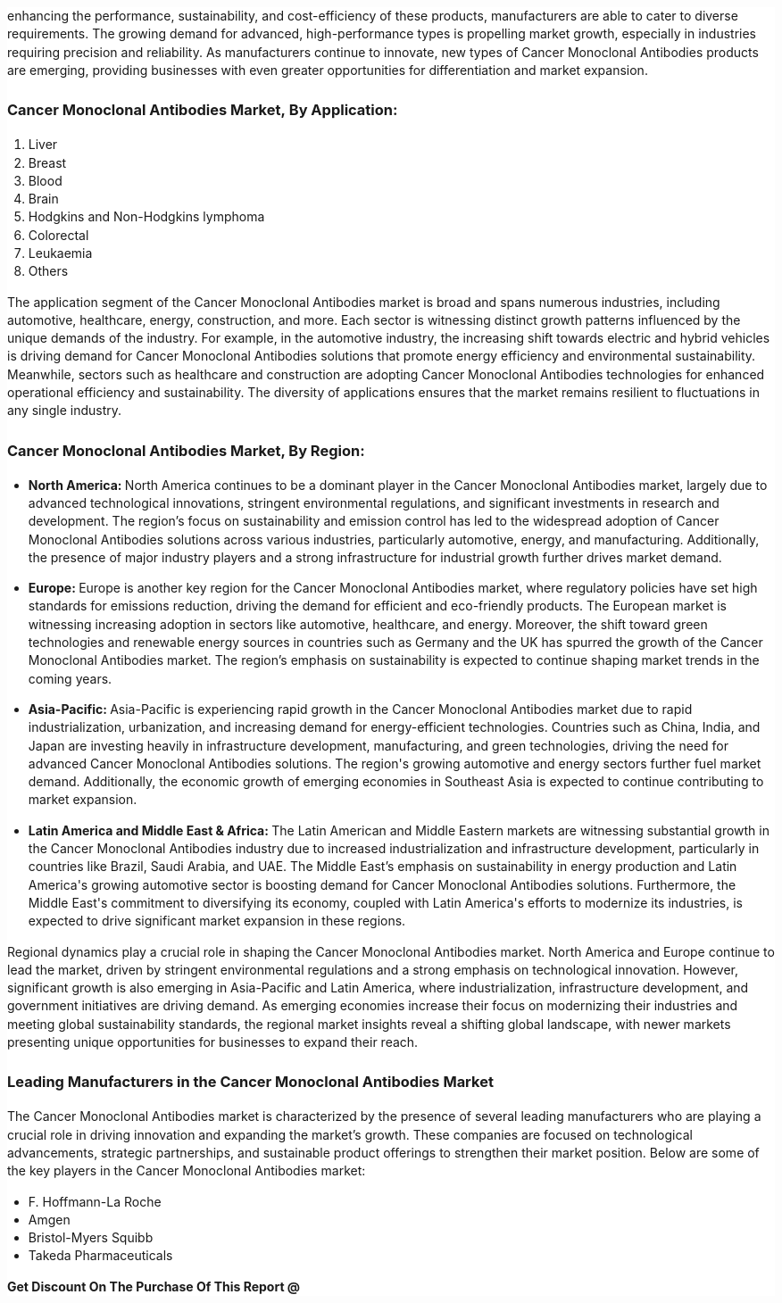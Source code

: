 enhancing the performance, sustainability, and cost-efficiency of these products, manufacturers are able to cater to diverse requirements. The growing demand for advanced, high-performance types is propelling market growth, especially in industries requiring precision and reliability. As manufacturers continue to innovate, new types of Cancer Monoclonal Antibodies  products are emerging, providing businesses with even greater opportunities for differentiation and market expansion.</p><h3>Cancer Monoclonal Antibodies  Market,&nbsp;By Application:</h3><ol><li>Liver<li> Breast<li> Blood<li> Brain<li> Hodgkins and Non-Hodgkins lymphoma<li> Colorectal<li> Leukaemia<li> Others</li></ol><p>The application segment of the Cancer Monoclonal Antibodies  market is broad and spans numerous industries, including automotive, healthcare, energy, construction, and more. Each sector is witnessing distinct growth patterns influenced by the unique demands of the industry. For example, in the automotive industry, the increasing shift towards electric and hybrid vehicles is driving demand for Cancer Monoclonal Antibodies  solutions that promote energy efficiency and environmental sustainability. Meanwhile, sectors such as healthcare and construction are adopting Cancer Monoclonal Antibodies  technologies for enhanced operational efficiency and sustainability. The diversity of applications ensures that the market remains resilient to fluctuations in any single industry.</p><h3>Cancer Monoclonal Antibodies  Market, By Region:</h3><ul><li><p><strong>North America:&nbsp;</strong>North America continues to be a dominant player in the Cancer Monoclonal Antibodies  market, largely due to advanced technological innovations, stringent environmental regulations, and significant investments in research and development. The region&rsquo;s focus on sustainability and emission control has led to the widespread adoption of Cancer Monoclonal Antibodies  solutions across various industries, particularly automotive, energy, and manufacturing. Additionally, the presence of major industry players and a strong infrastructure for industrial growth further drives market demand.</p></li><li><p><strong><strong>Europe:&nbsp;</strong></strong>Europe is another key region for the Cancer Monoclonal Antibodies  market, where regulatory policies have set high standards for emissions reduction, driving the demand for efficient and eco-friendly products. The European market is witnessing increasing adoption in sectors like automotive, healthcare, and energy. Moreover, the shift toward green technologies and renewable energy sources in countries such as Germany and the UK has spurred the growth of the Cancer Monoclonal Antibodies  market. The region&rsquo;s emphasis on sustainability is expected to continue shaping market trends in the coming years.</p></li><li><p><strong><strong>Asia-Pacific:&nbsp;</strong></strong>Asia-Pacific is experiencing rapid growth in the Cancer Monoclonal Antibodies  market due to rapid industrialization, urbanization, and increasing demand for energy-efficient technologies. Countries such as China, India, and Japan are investing heavily in infrastructure development, manufacturing, and green technologies, driving the need for advanced Cancer Monoclonal Antibodies  solutions. The region's growing automotive and energy sectors further fuel market demand. Additionally, the economic growth of emerging economies in Southeast Asia is expected to continue contributing to market expansion.</p></li><li><p><strong><strong>Latin America and Middle East &amp; Africa:&nbsp;</strong></strong>The Latin American and Middle Eastern markets are witnessing substantial growth in the Cancer Monoclonal Antibodies  industry due to increased industrialization and infrastructure development, particularly in countries like Brazil, Saudi Arabia, and UAE. The Middle East&rsquo;s emphasis on sustainability in energy production and Latin America's growing automotive sector is boosting demand for Cancer Monoclonal Antibodies  solutions. Furthermore, the Middle East's commitment to diversifying its economy, coupled with Latin America's efforts to modernize its industries, is expected to drive significant market expansion in these regions.</p></li></ul><p>Regional dynamics play a crucial role in shaping the Cancer Monoclonal Antibodies  market. North America and Europe continue to lead the market, driven by stringent environmental regulations and a strong emphasis on technological innovation. However, significant growth is also emerging in Asia-Pacific and Latin America, where industrialization, infrastructure development, and government initiatives are driving demand. As emerging economies increase their focus on modernizing their industries and meeting global sustainability standards, the regional market insights reveal a shifting global landscape, with newer markets presenting unique opportunities for businesses to expand their reach.</p><h3><strong>Leading Manufacturers in the Cancer Monoclonal Antibodies  Market</strong></h3><p>The Cancer Monoclonal Antibodies  market is characterized by the presence of several leading manufacturers who are playing a crucial role in driving innovation and expanding the market&rsquo;s growth. These companies are focused on technological advancements, strategic partnerships, and sustainable product offerings to strengthen their market position. Below are some of the key players in the Cancer Monoclonal Antibodies  market:</p></div><div class="article-main__content" data-test-id="publishing-text-block"><ul><li><span class="">F. Hoffmann-La Roche<li> Amgen<li> Bristol-Myers Squibb<li> Takeda Pharmaceuticals</span></li></ul></div><div class="article-main__content" data-test-id="publishing-text-block"><p><span class="font-[700]"><strong>Get Discount On The Purchase Of This Report @</strong>